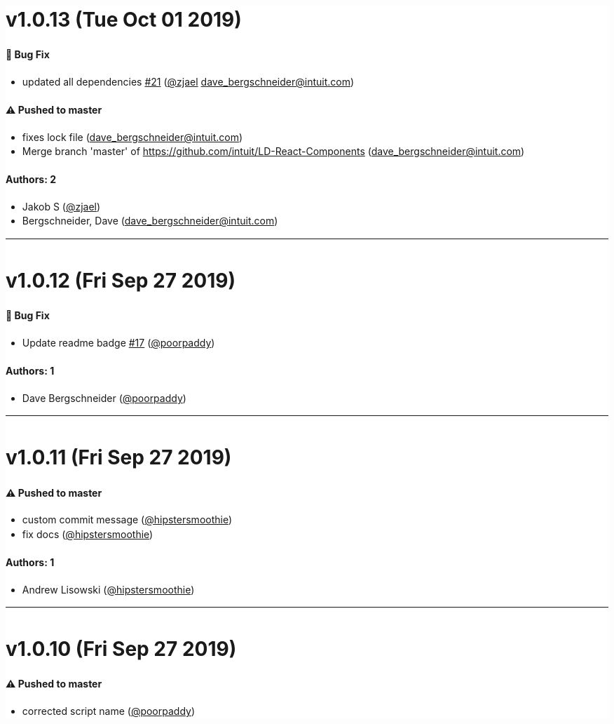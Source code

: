 # v1.0.13 (Tue Oct 01 2019)

#### 🐛  Bug Fix

- updated all dependencies [#21](https://github.com/intuit/LD-React-Components/pull/21) ([@zjael](https://github.com/zjael) dave_bergschneider@intuit.com)

#### ⚠️  Pushed to master

- fixes lock file  (dave_bergschneider@intuit.com)
- Merge branch 'master' of https://github.com/intuit/LD-React-Components  (dave_bergschneider@intuit.com)

#### Authors: 2

- Jakob S ([@zjael](https://github.com/zjael))
- Bergschneider, Dave (dave_bergschneider@intuit.com)

---

# v1.0.12 (Fri Sep 27 2019)

#### 🐛  Bug Fix

- Update readme badge [#17](https://github.com/intuit/LD-React-Components/pull/17) ([@poorpaddy](https://github.com/poorpaddy))

#### Authors: 1

- Dave Bergschneider ([@poorpaddy](https://github.com/poorpaddy))

---

# v1.0.11 (Fri Sep 27 2019)

#### ⚠️  Pushed to master

- custom commit message  ([@hipstersmoothie](https://github.com/hipstersmoothie))
- fix docs  ([@hipstersmoothie](https://github.com/hipstersmoothie))

#### Authors: 1

- Andrew Lisowski ([@hipstersmoothie](https://github.com/hipstersmoothie))

---

# v1.0.10 (Fri Sep 27 2019)

#### ⚠️  Pushed to master

- corrected script name  ([@poorpaddy](https://github.com/poorpaddy))
